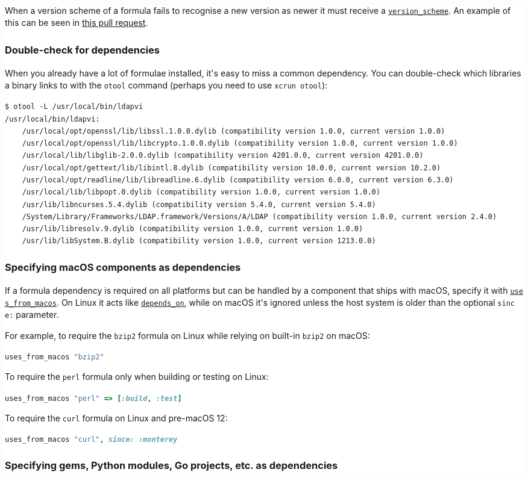 When a version scheme of a formula fails to recognise a new version as newer it must receive a [`version_scheme`](https://rubydoc.brew.sh/Formula#version_scheme%3D-class_method). An example of this can be seen in [this pull request](https://github.com/Homebrew/homebrew-core/pull/4006).

### Double-check for dependencies

When you already have a lot of formulae installed, it's easy to miss a common dependency. You can double-check which libraries a binary links to with the `otool` command (perhaps you need to use `xcrun otool`):

```console
$ otool -L /usr/local/bin/ldapvi
/usr/local/bin/ldapvi:
    /usr/local/opt/openssl/lib/libssl.1.0.0.dylib (compatibility version 1.0.0, current version 1.0.0)
    /usr/local/opt/openssl/lib/libcrypto.1.0.0.dylib (compatibility version 1.0.0, current version 1.0.0)
    /usr/local/lib/libglib-2.0.0.dylib (compatibility version 4201.0.0, current version 4201.0.0)
    /usr/local/opt/gettext/lib/libintl.8.dylib (compatibility version 10.0.0, current version 10.2.0)
    /usr/local/opt/readline/lib/libreadline.6.dylib (compatibility version 6.0.0, current version 6.3.0)
    /usr/local/lib/libpopt.0.dylib (compatibility version 1.0.0, current version 1.0.0)
    /usr/lib/libncurses.5.4.dylib (compatibility version 5.4.0, current version 5.4.0)
    /System/Library/Frameworks/LDAP.framework/Versions/A/LDAP (compatibility version 1.0.0, current version 2.4.0)
    /usr/lib/libresolv.9.dylib (compatibility version 1.0.0, current version 1.0.0)
    /usr/lib/libSystem.B.dylib (compatibility version 1.0.0, current version 1213.0.0)
```

### Specifying macOS components as dependencies

If a formula dependency is required on all platforms but can be handled by a component that ships with macOS, specify it with [`uses_from_macos`](https://rubydoc.brew.sh/Formula#uses_from_macos-class_method). On Linux it acts like [`depends_on`](https://rubydoc.brew.sh/Formula#depends_on-class_method), while on macOS it's ignored unless the host system is older than the optional `since:` parameter.

For example, to require the `bzip2` formula on Linux while relying on built-in `bzip2` on macOS:

```ruby
uses_from_macos "bzip2"
```

To require the `perl` formula only when building or testing on Linux:

```ruby
uses_from_macos "perl" => [:build, :test]
```

To require the `curl` formula on Linux and pre-macOS 12:

```ruby
uses_from_macos "curl", since: :monterey
```

### Specifying gems, Python modules, Go projects, etc. as dependencies
